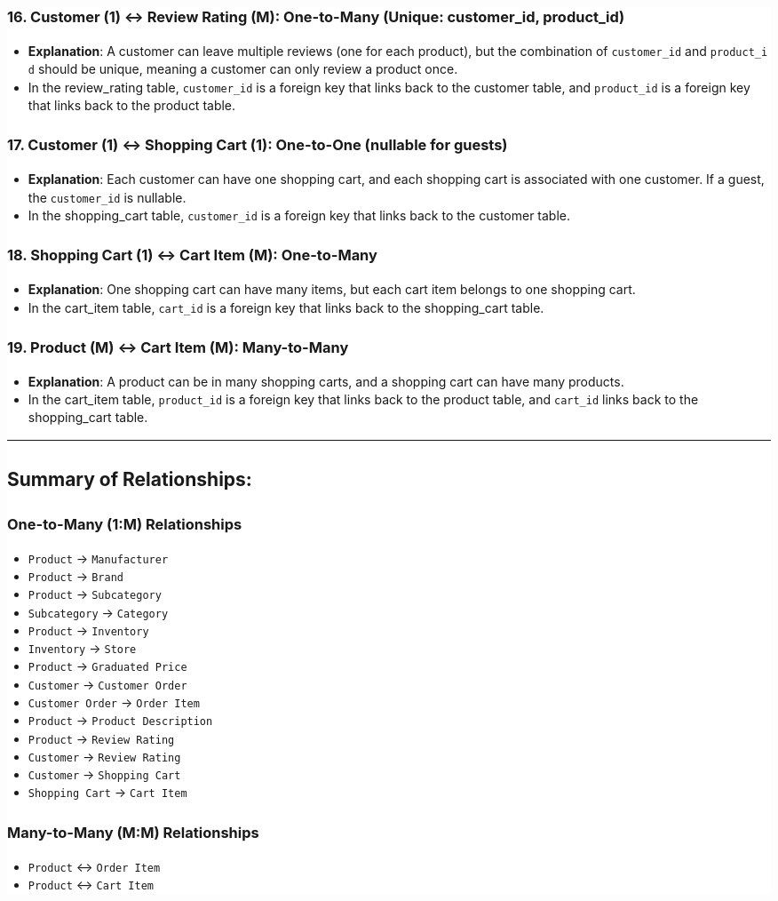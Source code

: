 ### 16. **Customer (1) ↔ Review Rating (M)**: One-to-Many (Unique: customer_id, product_id)
   - **Explanation**: A customer can leave multiple reviews (one for each product), but the combination of `customer_id` and `product_id` should be unique, meaning a customer can only review a product once.
   - In the review_rating table, `customer_id` is a foreign key that links back to the customer table, and `product_id` is a foreign key that links back to the product table.

### 17. **Customer (1) ↔ Shopping Cart (1)**: One-to-One (nullable for guests)
   - **Explanation**: Each customer can have one shopping cart, and each shopping cart is associated with one customer. If a guest, the `customer_id` is nullable.
   - In the shopping_cart table, `customer_id` is a foreign key that links back to the customer table.

### 18. **Shopping Cart (1) ↔ Cart Item (M)**: One-to-Many
   - **Explanation**: One shopping cart can have many items, but each cart item belongs to one shopping cart.
   - In the cart_item table, `cart_id` is a foreign key that links back to the shopping_cart table.

### 19. **Product (M) ↔ Cart Item (M)**: Many-to-Many
   - **Explanation**: A product can be in many shopping carts, and a shopping cart can have many products.
   - In the cart_item table, `product_id` is a foreign key that links back to the product table, and `cart_id` links back to the shopping_cart table.

---

## **Summary of Relationships:**

### **One-to-Many (1:M) Relationships**
- `Product` → `Manufacturer`
- `Product` → `Brand`
- `Product` → `Subcategory`
- `Subcategory` → `Category`
- `Product` → `Inventory`
- `Inventory` → `Store`
- `Product` → `Graduated Price`
- `Customer` → `Customer Order`
- `Customer Order` → `Order Item`
- `Product` → `Product Description`
- `Product` → `Review Rating`
- `Customer` → `Review Rating`
- `Customer` → `Shopping Cart`
- `Shopping Cart` → `Cart Item`

### **Many-to-Many (M:M) Relationships**
- `Product` ↔ `Order Item`
- `Product` ↔ `Cart Item`
